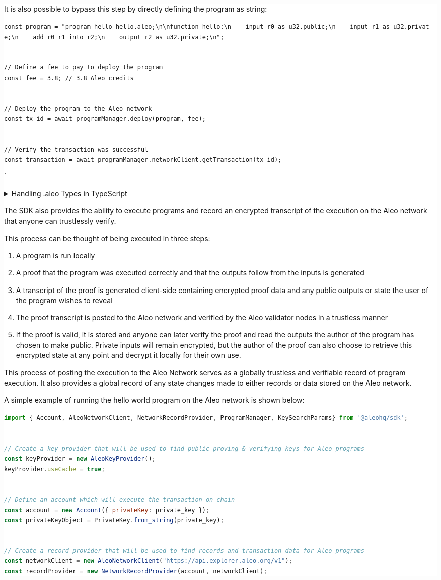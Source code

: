 It is also possible to bypass this step by directly defining the program as string:

```
const program = "program hello_hello.aleo;\n\nfunction hello:\n    input r0 as u32.public;\n    input r1 as u32.private;\n    add r0 r1 into r2;\n    output r2 as u32.private;\n";


// Define a fee to pay to deploy the program
const fee = 3.8; // 3.8 Aleo credits


// Deploy the program to the Aleo network
const tx_id = await programManager.deploy(program, fee);


// Verify the transaction was successful
const transaction = await programManager.networkClient.getTransaction(tx_id);
```

`

<details><summary>Handling .aleo Types in TypeScript</summary></details>


The SDK also provides the ability to execute programs and record an encrypted transcript of the execution on the Aleo network that anyone can trustlessly verify.

This process can be thought of being executed in three steps:

1. A program is run locally

2. A proof that the program was executed correctly and that the outputs follow from the inputs is generated
3. A transcript of the proof is generated client-side containing encrypted proof data and any public outputs or state the user of the program wishes to reveal

4. The proof transcript is posted to the Aleo network and verified by the Aleo validator nodes in a trustless manner
5. If the proof is valid, it is stored and anyone can later verify the proof and read the outputs the author of the program has chosen to make public. Private inputs will remain encrypted, but the author of the proof can also choose to retrieve this encrypted state at any point and decrypt it locally for their own use.

This process of posting the execution to the Aleo Network serves as a globally trustless and verifiable record of program execution. It also provides a global record of any state changes made to either records or data stored on the Aleo network.

A simple example of running the hello world program on the Aleo network is shown below:
```javascript
import { Account, AleoNetworkClient, NetworkRecordProvider, ProgramManager, KeySearchParams} from '@aleohq/sdk';


// Create a key provider that will be used to find public proving & verifying keys for Aleo programs
const keyProvider = new AleoKeyProvider();
keyProvider.useCache = true;


// Define an account which will execute the transaction on-chain
const account = new Account({ privateKey: private_key });
const privateKeyObject = PrivateKey.from_string(private_key);


// Create a record provider that will be used to find records and transaction data for Aleo programs
const networkClient = new AleoNetworkClient("https://api.explorer.aleo.org/v1");
const recordProvider = new NetworkRecordProvider(account, networkClient);

```
